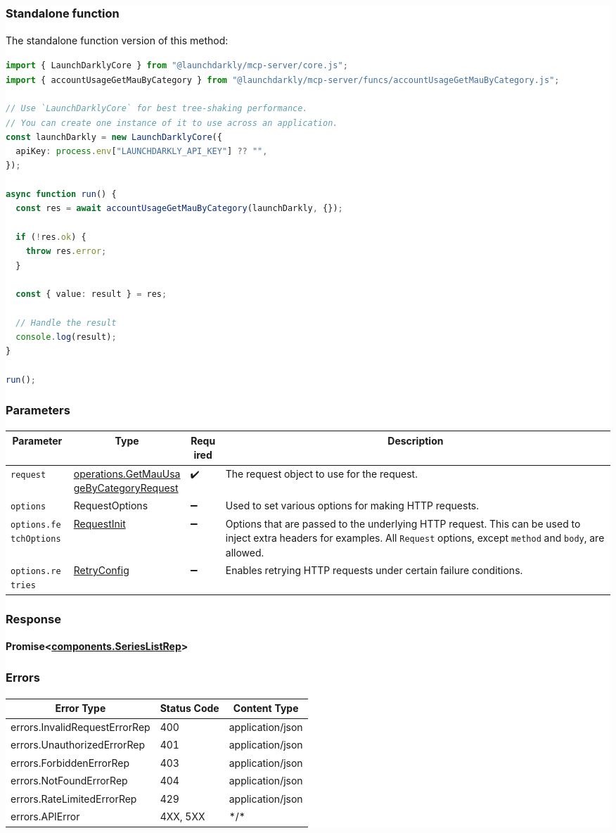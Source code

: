 ### Standalone function

The standalone function version of this method:

```typescript
import { LaunchDarklyCore } from "@launchdarkly/mcp-server/core.js";
import { accountUsageGetMauByCategory } from "@launchdarkly/mcp-server/funcs/accountUsageGetMauByCategory.js";

// Use `LaunchDarklyCore` for best tree-shaking performance.
// You can create one instance of it to use across an application.
const launchDarkly = new LaunchDarklyCore({
  apiKey: process.env["LAUNCHDARKLY_API_KEY"] ?? "",
});

async function run() {
  const res = await accountUsageGetMauByCategory(launchDarkly, {});

  if (!res.ok) {
    throw res.error;
  }

  const { value: result } = res;

  // Handle the result
  console.log(result);
}

run();
```

### Parameters

| Parameter                                                                                                                                                                      | Type                                                                                                                                                                           | Required                                                                                                                                                                       | Description                                                                                                                                                                    |
| ------------------------------------------------------------------------------------------------------------------------------------------------------------------------------ | ------------------------------------------------------------------------------------------------------------------------------------------------------------------------------ | ------------------------------------------------------------------------------------------------------------------------------------------------------------------------------ | ------------------------------------------------------------------------------------------------------------------------------------------------------------------------------ |
| `request`                                                                                                                                                                      | [operations.GetMauUsageByCategoryRequest](../../models/operations/getmauusagebycategoryrequest.md)                                                                             | :heavy_check_mark:                                                                                                                                                             | The request object to use for the request.                                                                                                                                     |
| `options`                                                                                                                                                                      | RequestOptions                                                                                                                                                                 | :heavy_minus_sign:                                                                                                                                                             | Used to set various options for making HTTP requests.                                                                                                                          |
| `options.fetchOptions`                                                                                                                                                         | [RequestInit](https://developer.mozilla.org/en-US/docs/Web/API/Request/Request#options)                                                                                        | :heavy_minus_sign:                                                                                                                                                             | Options that are passed to the underlying HTTP request. This can be used to inject extra headers for examples. All `Request` options, except `method` and `body`, are allowed. |
| `options.retries`                                                                                                                                                              | [RetryConfig](../../lib/utils/retryconfig.md)                                                                                                                                  | :heavy_minus_sign:                                                                                                                                                             | Enables retrying HTTP requests under certain failure conditions.                                                                                                               |

### Response

**Promise\<[components.SeriesListRep](../../models/components/serieslistrep.md)\>**

### Errors

| Error Type                    | Status Code                   | Content Type                  |
| ----------------------------- | ----------------------------- | ----------------------------- |
| errors.InvalidRequestErrorRep | 400                           | application/json              |
| errors.UnauthorizedErrorRep   | 401                           | application/json              |
| errors.ForbiddenErrorRep      | 403                           | application/json              |
| errors.NotFoundErrorRep       | 404                           | application/json              |
| errors.RateLimitedErrorRep    | 429                           | application/json              |
| errors.APIError               | 4XX, 5XX                      | \*/\*                         |
